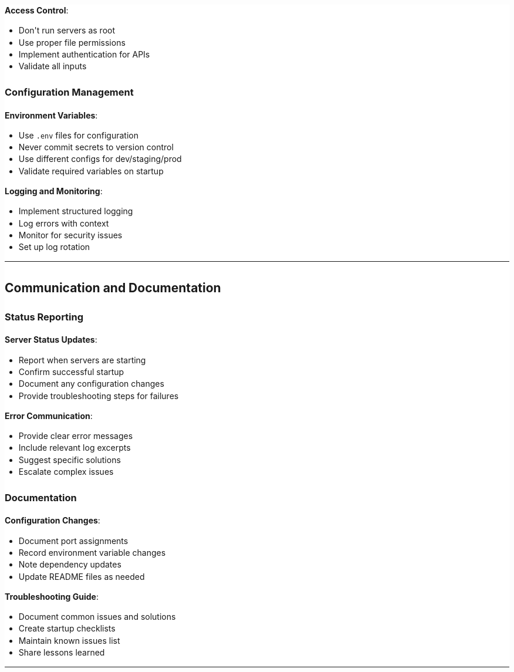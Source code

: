 **Access Control**:
- Don't run servers as root
- Use proper file permissions
- Implement authentication for APIs
- Validate all inputs

### Configuration Management

**Environment Variables**:
- Use `.env` files for configuration
- Never commit secrets to version control
- Use different configs for dev/staging/prod
- Validate required variables on startup

**Logging and Monitoring**:
- Implement structured logging
- Log errors with context
- Monitor for security issues
- Set up log rotation

---

## Communication and Documentation

### Status Reporting

**Server Status Updates**:
- Report when servers are starting
- Confirm successful startup
- Document any configuration changes
- Provide troubleshooting steps for failures

**Error Communication**:
- Provide clear error messages
- Include relevant log excerpts
- Suggest specific solutions
- Escalate complex issues

### Documentation

**Configuration Changes**:
- Document port assignments
- Record environment variable changes
- Note dependency updates
- Update README files as needed

**Troubleshooting Guide**:
- Document common issues and solutions
- Create startup checklists
- Maintain known issues list
- Share lessons learned

---
